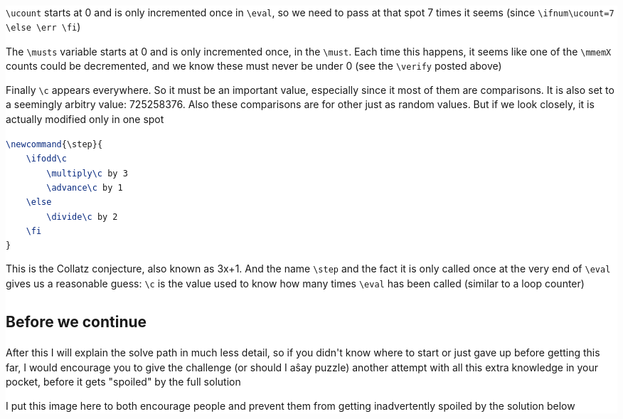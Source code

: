 `\ucount` starts at 0 and is only incremented once in `\eval`, so we need to pass at that spot 7 times it seems (since `\ifnum\ucount=7 \else \err \fi`)

The `\musts` variable starts at 0 and is only incremented once, in the `\must`. Each time this happens, it seems like one of the `\mmemX` counts could be decremented, and we know these must never be under 0 (see the `\verify` posted above)

Finally `\c` appears everywhere. So it must be an important value, especially since it most of them are comparisons. It is also set to a seemingly arbitry value: 725258376. Also these comparisons are for other just as random values. But if we look closely, it is actually modified only in one spot 
```latex
\newcommand{\step}{	
	\ifodd\c
		\multiply\c by 3
		\advance\c by 1
	\else
		\divide\c by 2
	\fi
}
```
This is the Collatz conjecture, also known as 3x+1. And the name `\step` and the fact it is only called once at the very end of `\eval` gives us a reasonable guess: `\c` is the value used to know how many times `\eval` has been called (similar to a loop counter)

## Before we continue

After this I will explain the solve path in much less detail, so if you didn't know where to start or just gave up before getting this far, I would encourage you to give the challenge (or should I aŝay puzzle) another attempt with all this extra knowledge in your pocket, before it gets "spoiled" by the full solution

I put this image here to both encourage people and prevent them from getting inadvertently spoiled by the solution below